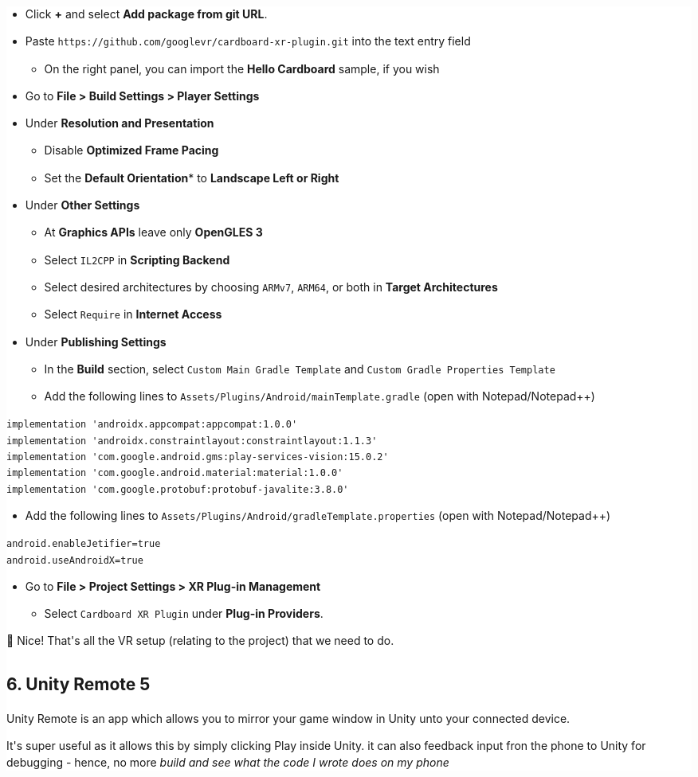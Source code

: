  - Click  **+**  and select  **Add package from git URL**.

 - Paste ```https://github.com/googlevr/cardboard-xr-plugin.git``` into the text entry field
	-	On the right panel, you can import the **Hello Cardboard** sample, if you wish
	
 - Go to **File > Build Settings > Player Settings**
 
 - Under **Resolution and Presentation** 
	 
	- Disable **Optimized Frame Pacing** 
		
	-  Set the **Default Orientation*** to **Landscape Left or Right**
		
- Under **Other Settings**

	- At **Graphics APIs** leave only **OpenGLES 3**
		 
	- Select ```IL2CPP``` in **Scripting Backend**
		 
	- Select desired architectures by choosing `ARMv7`, `ARM64`, or both in **Target  Architectures**
		 
	- Select  `Require`  in  **Internet Access**
	
- Under **Publishing Settings**
	 
	- In the **Build**  section, select  `Custom Main Gradle Template`  and  `Custom Gradle Properties Template`

	- Add the following lines to `Assets/Plugins/Android/mainTemplate.gradle` (open with Notepad/Notepad++)

```JS
implementation 'androidx.appcompat:appcompat:1.0.0'  
implementation 'androidx.constraintlayout:constraintlayout:1.1.3'  
implementation 'com.google.android.gms:play-services-vision:15.0.2'  
implementation 'com.google.android.material:material:1.0.0'  
implementation 'com.google.protobuf:protobuf-javalite:3.8.0'
```

- Add the following lines to `Assets/Plugins/Android/gradleTemplate.properties` (open with Notepad/Notepad++)
		 
```JS
android.enableJetifier=true        
android.useAndroidX=true
```

 - Go to **File > Project Settings > XR Plug-in Management**

	 -  Select  `Cardboard XR Plugin`  under  **Plug-in Providers**.

🎉 Nice! That's all the VR setup (relating to the project) that we need to do.

## 6. Unity Remote 5

Unity Remote is an app which allows you to mirror your game window in Unity unto your connected device.

It's super useful as it allows this by simply clicking Play inside Unity. it can also feedback input fron the phone to Unity for debugging - hence, no more *build and see what the code I wrote does on my phone*
